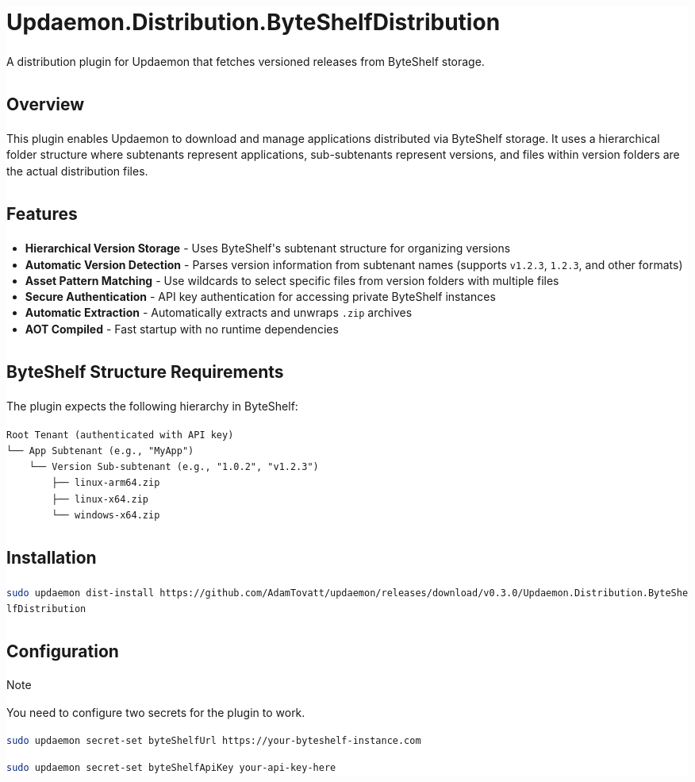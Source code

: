 # Updaemon.Distribution.ByteShelfDistribution

A distribution plugin for Updaemon that fetches versioned releases from ByteShelf storage.

## Overview

This plugin enables Updaemon to download and manage applications distributed via ByteShelf storage. It uses a hierarchical folder structure where subtenants represent applications, sub-subtenants represent versions, and files within version folders are the actual distribution files.

## Features

- **Hierarchical Version Storage** - Uses ByteShelf's subtenant structure for organizing versions
- **Automatic Version Detection** - Parses version information from subtenant names (supports `v1.2.3`, `1.2.3`, and other formats)
- **Asset Pattern Matching** - Use wildcards to select specific files from version folders with multiple files
- **Secure Authentication** - API key authentication for accessing private ByteShelf instances
- **Automatic Extraction** - Automatically extracts and unwraps `.zip` archives
- **AOT Compiled** - Fast startup with no runtime dependencies

## ByteShelf Structure Requirements

The plugin expects the following hierarchy in ByteShelf:

```
Root Tenant (authenticated with API key)
└── App Subtenant (e.g., "MyApp")
    └── Version Sub-subtenant (e.g., "1.0.2", "v1.2.3")
        ├── linux-arm64.zip
        ├── linux-x64.zip
        └── windows-x64.zip
```

## Installation

```bash
sudo updaemon dist-install https://github.com/AdamTovatt/updaemon/releases/download/v0.3.0/Updaemon.Distribution.ByteShelfDistribution
```

## Configuration

> [!NOTE]
> You need to configure two secrets for the plugin to work.

```bash
sudo updaemon secret-set byteShelfUrl https://your-byteshelf-instance.com
```

```bash
sudo updaemon secret-set byteShelfApiKey your-api-key-here
```
